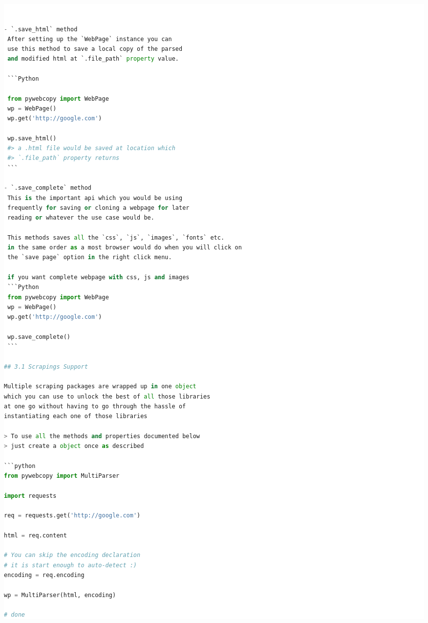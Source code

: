    ```python


- `.save_html` method
    After setting up the `WebPage` instance you can
    use this method to save a local copy of the parsed
    and modified html at `.file_path` property value.

    ```Python

    from pywebcopy import WebPage
    wp = WebPage()
    wp.get('http://google.com')

    wp.save_html()
    #> a .html file would be saved at location which
    #> `.file_path` property returns
    ```

- `.save_complete` method
    This is the important api which you would be using
    frequently for saving or cloning a webpage for later
    reading or whatever the use case would be.

    This methods saves all the `css`, `js`, `images`, `fonts` etc.
    in the same order as a most browser would do when you will click on
    the `save page` option in the right click menu.

    if you want complete webpage with css, js and images
    ```Python
    from pywebcopy import WebPage
    wp = WebPage()
    wp.get('http://google.com')

    wp.save_complete()
    ```

## 3.1 Scrapings Support

Multiple scraping packages are wrapped up in one object 
which you can use to unlock the best of all those libraries
at one go without having to go through the hassle of 
instantiating each one of those libraries

> To use all the methods and properties documented below
> just create a object once as described

```python
from pywebcopy import MultiParser

import requests

req = requests.get('http://google.com')

html = req.content

# You can skip the encoding declaration
# it is start enough to auto-detect :)
encoding = req.encoding

wp = MultiParser(html, encoding)

# done

   ```